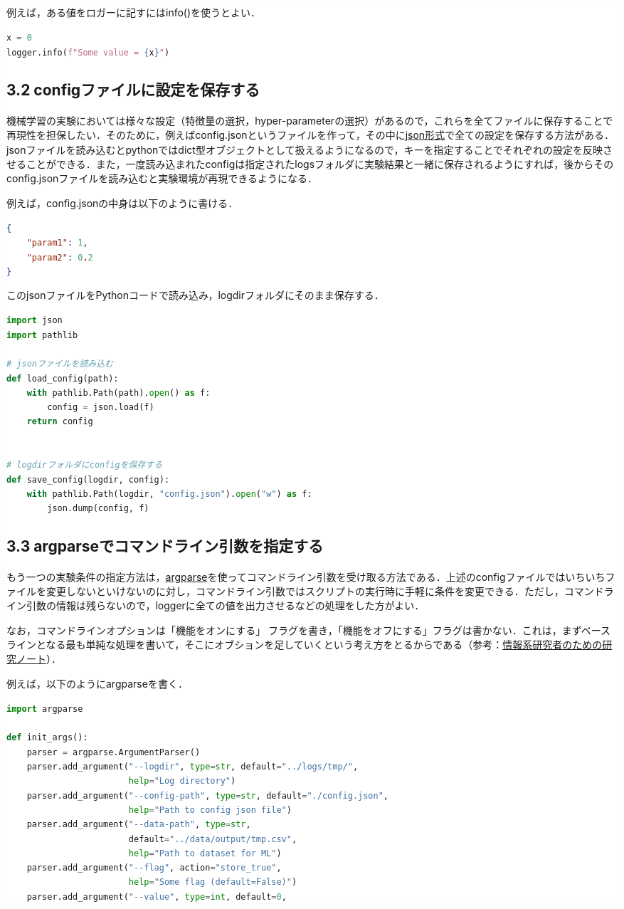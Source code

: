 例えば，ある値をロガーに記すにはinfo()を使うとよい．

```python
x = 0
logger.info(f"Some value = {x}")
```

## 3.2 configファイルに設定を保存する

機械学習の実験においては様々な設定（特徴量の選択，hyper-parameterの選択）があるので，これらを全てファイルに保存することで再現性を担保したい．そのために，例えばconfig.jsonというファイルを作って，その中に[json形式](https://docs.python.org/ja/3/library/json.html)で全ての設定を保存する方法がある．jsonファイルを読み込むとpythonではdict型オブジェクトとして扱えるようになるので，キーを指定することでそれぞれの設定を反映させることができる．また，一度読み込まれたconfigは指定されたlogsフォルダに実験結果と一緒に保存されるようにすれば，後からそのconfig.jsonファイルを読み込むと実験環境が再現できるようになる．

例えば，config.jsonの中身は以下のように書ける．

```json config.json
{
    "param1": 1,
    "param2": 0.2
}
```

このjsonファイルをPythonコードで読み込み，logdirフォルダにそのまま保存する．

```python sample.py
import json
import pathlib

# jsonファイルを読み込む
def load_config(path):
    with pathlib.Path(path).open() as f:
        config = json.load(f)
    return config


# logdirフォルダにconfigを保存する
def save_config(logdir, config):
    with pathlib.Path(logdir, "config.json").open("w") as f:
        json.dump(config, f)
```

## 3.3 argparseでコマンドライン引数を指定する

もう一つの実験条件の指定方法は，[argparse](https://docs.python.org/ja/3/library/argparse.html)を使ってコマンドライン引数を受け取る方法である．上述のconfigファイルではいちいちファイルを変更しないといけないのに対し，コマンドライン引数ではスクリプトの実行時に手軽に条件を変更できる．ただし，コマンドライン引数の情報は残らないので，loggerに全ての値を出力させるなどの処理をした方がよい．

なお，コマンドラインオプションは「機能をオンにする」 フラグを書き，「機能をオフにする」フラグは書かない．これは，まずベースラインとなる最も単純な処理を書いて，そこにオブションを足していくという考え方をとるからである（参考：[情報系研究者のための研究ノート](https://qiita.com/guicho271828/items/9307ae12248329b71f12)）．

例えば，以下のようにargparseを書く．

```python sample.py
import argparse

def init_args():
    parser = argparse.ArgumentParser()
    parser.add_argument("--logdir", type=str, default="../logs/tmp/",
                        help="Log directory")
    parser.add_argument("--config-path", type=str, default="./config.json",
                        help="Path to config json file")
    parser.add_argument("--data-path", type=str,
                        default="../data/output/tmp.csv",
                        help="Path to dataset for ML")
    parser.add_argument("--flag", action="store_true",
                        help="Some flag (default=False)")
    parser.add_argument("--value", type=int, default=0,
```